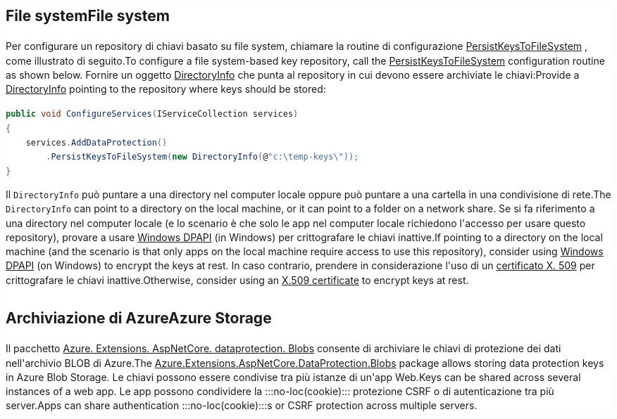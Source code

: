 ## <a name="file-system"></a><span data-ttu-id="00ac4-108">File system</span><span class="sxs-lookup"><span data-stu-id="00ac4-108">File system</span></span>

<span data-ttu-id="00ac4-109">Per configurare un repository di chiavi basato su file system, chiamare la routine di configurazione [PersistKeysToFileSystem](/dotnet/api/microsoft.aspnetcore.dataprotection.dataprotectionbuilderextensions.persistkeystofilesystem) , come illustrato di seguito.</span><span class="sxs-lookup"><span data-stu-id="00ac4-109">To configure a file system-based key repository, call the [PersistKeysToFileSystem](/dotnet/api/microsoft.aspnetcore.dataprotection.dataprotectionbuilderextensions.persistkeystofilesystem) configuration routine as shown below.</span></span> <span data-ttu-id="00ac4-110">Fornire un oggetto [DirectoryInfo](/dotnet/api/system.io.directoryinfo) che punta al repository in cui devono essere archiviate le chiavi:</span><span class="sxs-lookup"><span data-stu-id="00ac4-110">Provide a [DirectoryInfo](/dotnet/api/system.io.directoryinfo) pointing to the repository where keys should be stored:</span></span>

```csharp
public void ConfigureServices(IServiceCollection services)
{
    services.AddDataProtection()
        .PersistKeysToFileSystem(new DirectoryInfo(@"c:\temp-keys\"));
}
```

<span data-ttu-id="00ac4-111">Il `DirectoryInfo` può puntare a una directory nel computer locale oppure può puntare a una cartella in una condivisione di rete.</span><span class="sxs-lookup"><span data-stu-id="00ac4-111">The `DirectoryInfo` can point to a directory on the local machine, or it can point to a folder on a network share.</span></span> <span data-ttu-id="00ac4-112">Se si fa riferimento a una directory nel computer locale (e lo scenario è che solo le app nel computer locale richiedono l'accesso per usare questo repository), provare a usare [Windows DPAPI](xref:security/data-protection/implementation/key-encryption-at-rest) (in Windows) per crittografare le chiavi inattive.</span><span class="sxs-lookup"><span data-stu-id="00ac4-112">If pointing to a directory on the local machine (and the scenario is that only apps on the local machine require access to use this repository), consider using [Windows DPAPI](xref:security/data-protection/implementation/key-encryption-at-rest) (on Windows) to encrypt the keys at rest.</span></span> <span data-ttu-id="00ac4-113">In caso contrario, prendere in considerazione l'uso di un [certificato X. 509](xref:security/data-protection/implementation/key-encryption-at-rest) per crittografare le chiavi inattive.</span><span class="sxs-lookup"><span data-stu-id="00ac4-113">Otherwise, consider using an [X.509 certificate](xref:security/data-protection/implementation/key-encryption-at-rest) to encrypt keys at rest.</span></span>

## <a name="azure-storage"></a><span data-ttu-id="00ac4-114">Archiviazione di Azure</span><span class="sxs-lookup"><span data-stu-id="00ac4-114">Azure Storage</span></span>

<span data-ttu-id="00ac4-115">Il pacchetto [Azure. Extensions. AspNetCore. dataprotection. Blobs](https://www.nuget.org/packages/Azure.Extensions.AspNetCore.DataProtection.Blobs) consente di archiviare le chiavi di protezione dei dati nell'archivio BLOB di Azure.</span><span class="sxs-lookup"><span data-stu-id="00ac4-115">The [Azure.Extensions.AspNetCore.DataProtection.Blobs](https://www.nuget.org/packages/Azure.Extensions.AspNetCore.DataProtection.Blobs) package allows storing data protection keys in Azure Blob Storage.</span></span> <span data-ttu-id="00ac4-116">Le chiavi possono essere condivise tra più istanze di un'app Web.</span><span class="sxs-lookup"><span data-stu-id="00ac4-116">Keys can be shared across several instances of a web app.</span></span> <span data-ttu-id="00ac4-117">Le app possono condividere la :::no-loc(cookie)::: protezione CSRF o di autenticazione tra più server.</span><span class="sxs-lookup"><span data-stu-id="00ac4-117">Apps can share authentication :::no-loc(cookie):::s or CSRF protection across multiple servers.</span></span>

